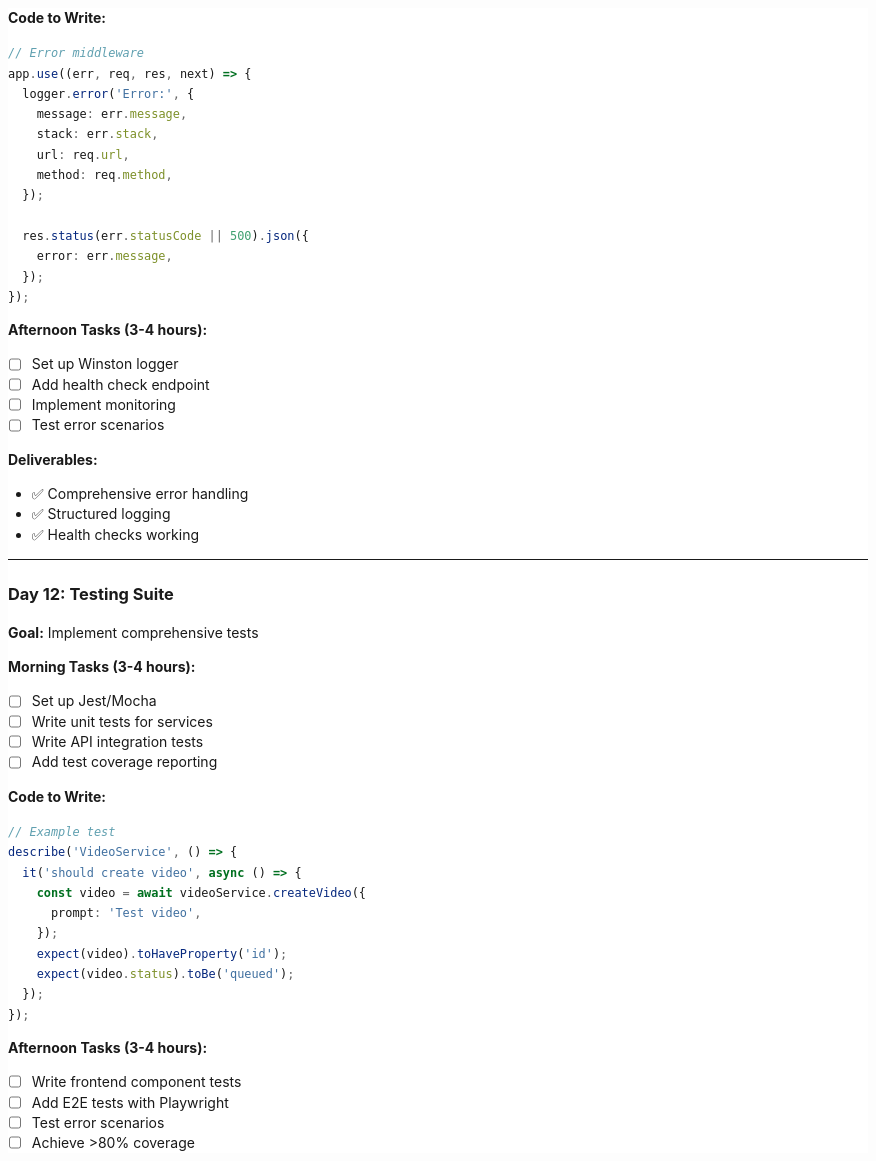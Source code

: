 **Code to Write:**
```typescript
// Error middleware
app.use((err, req, res, next) => {
  logger.error('Error:', {
    message: err.message,
    stack: err.stack,
    url: req.url,
    method: req.method,
  });
  
  res.status(err.statusCode || 500).json({
    error: err.message,
  });
});
```

**Afternoon Tasks (3-4 hours):**
- [ ] Set up Winston logger
- [ ] Add health check endpoint
- [ ] Implement monitoring
- [ ] Test error scenarios

**Deliverables:**
- ✅ Comprehensive error handling
- ✅ Structured logging
- ✅ Health checks working

---

### Day 12: Testing Suite
**Goal:** Implement comprehensive tests

**Morning Tasks (3-4 hours):**
- [ ] Set up Jest/Mocha
- [ ] Write unit tests for services
- [ ] Write API integration tests
- [ ] Add test coverage reporting

**Code to Write:**
```typescript
// Example test
describe('VideoService', () => {
  it('should create video', async () => {
    const video = await videoService.createVideo({
      prompt: 'Test video',
    });
    expect(video).toHaveProperty('id');
    expect(video.status).toBe('queued');
  });
});
```

**Afternoon Tasks (3-4 hours):**
- [ ] Write frontend component tests
- [ ] Add E2E tests with Playwright
- [ ] Test error scenarios
- [ ] Achieve >80% coverage
